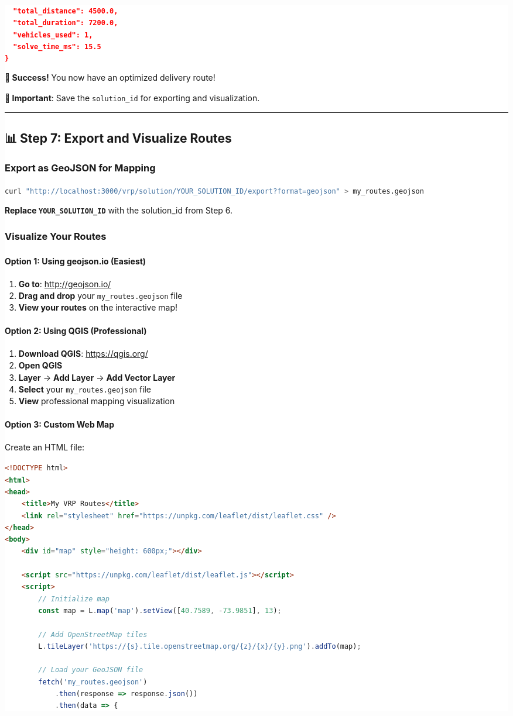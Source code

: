```json
  "total_distance": 4500.0,
  "total_duration": 7200.0,
  "vehicles_used": 1,
  "solve_time_ms": 15.5
}
```

**🎉 Success!** You now have an optimized delivery route!

**📝 Important**: Save the `solution_id` for exporting and visualization.

---

## 📊 Step 7: Export and Visualize Routes

### Export as GeoJSON for Mapping

```bash
curl "http://localhost:3000/vrp/solution/YOUR_SOLUTION_ID/export?format=geojson" > my_routes.geojson
```

**Replace `YOUR_SOLUTION_ID`** with the solution_id from Step 6.

### Visualize Your Routes

#### Option 1: Using geojson.io (Easiest)

1. **Go to**: http://geojson.io/
2. **Drag and drop** your `my_routes.geojson` file
3. **View your routes** on the interactive map!

#### Option 2: Using QGIS (Professional)

1. **Download QGIS**: https://qgis.org/
2. **Open QGIS**
3. **Layer** → **Add Layer** → **Add Vector Layer**
4. **Select** your `my_routes.geojson` file
5. **View** professional mapping visualization

#### Option 3: Custom Web Map

Create an HTML file:

```html
<!DOCTYPE html>
<html>
<head>
    <title>My VRP Routes</title>
    <link rel="stylesheet" href="https://unpkg.com/leaflet/dist/leaflet.css" />
</head>
<body>
    <div id="map" style="height: 600px;"></div>
    
    <script src="https://unpkg.com/leaflet/dist/leaflet.js"></script>
    <script>
        // Initialize map
        const map = L.map('map').setView([40.7589, -73.9851], 13);
        
        // Add OpenStreetMap tiles
        L.tileLayer('https://{s}.tile.openstreetmap.org/{z}/{x}/{y}.png').addTo(map);
        
        // Load your GeoJSON file
        fetch('my_routes.geojson')
            .then(response => response.json())
            .then(data => {
```